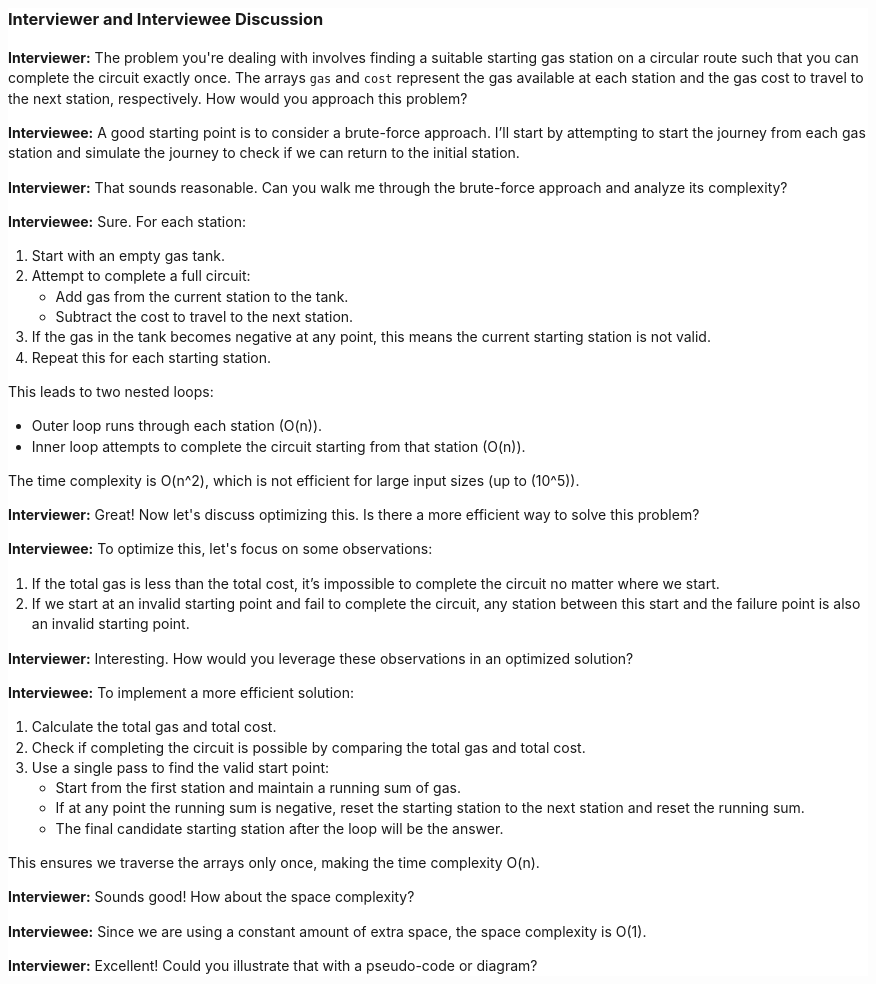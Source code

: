 ### Interviewer and Interviewee Discussion

**Interviewer:** The problem you're dealing with involves finding a suitable starting gas station on a circular route such that you can complete the circuit exactly once. The arrays `gas` and `cost` represent the gas available at each station and the gas cost to travel to the next station, respectively. How would you approach this problem?

**Interviewee:** A good starting point is to consider a brute-force approach. I’ll start by attempting to start the journey from each gas station and simulate the journey to check if we can return to the initial station.

**Interviewer:** That sounds reasonable. Can you walk me through the brute-force approach and analyze its complexity?

**Interviewee:** Sure. For each station:

1. Start with an empty gas tank.
2. Attempt to complete a full circuit:
   - Add gas from the current station to the tank.
   - Subtract the cost to travel to the next station.
3. If the gas in the tank becomes negative at any point, this means the current starting station is not valid.
4. Repeat this for each starting station.

This leads to two nested loops:
- Outer loop runs through each station (O(n)).
- Inner loop attempts to complete the circuit starting from that station (O(n)).

The time complexity is O(n^2), which is not efficient for large input sizes (up to \(10^5\)).

**Interviewer:** Great! Now let's discuss optimizing this. Is there a more efficient way to solve this problem?

**Interviewee:** To optimize this, let's focus on some observations:
1. If the total gas is less than the total cost, it’s impossible to complete the circuit no matter where we start.
2. If we start at an invalid starting point and fail to complete the circuit, any station between this start and the failure point is also an invalid starting point.

**Interviewer:** Interesting. How would you leverage these observations in an optimized solution?

**Interviewee:** To implement a more efficient solution:
1. Calculate the total gas and total cost.
2. Check if completing the circuit is possible by comparing the total gas and total cost.
3. Use a single pass to find the valid start point:
   - Start from the first station and maintain a running sum of gas.
   - If at any point the running sum is negative, reset the starting station to the next station and reset the running sum.
   - The final candidate starting station after the loop will be the answer.

This ensures we traverse the arrays only once, making the time complexity O(n).

**Interviewer:** Sounds good! How about the space complexity?

**Interviewee:** Since we are using a constant amount of extra space, the space complexity is O(1).

**Interviewer:** Excellent! Could you illustrate that with a pseudo-code or diagram?
